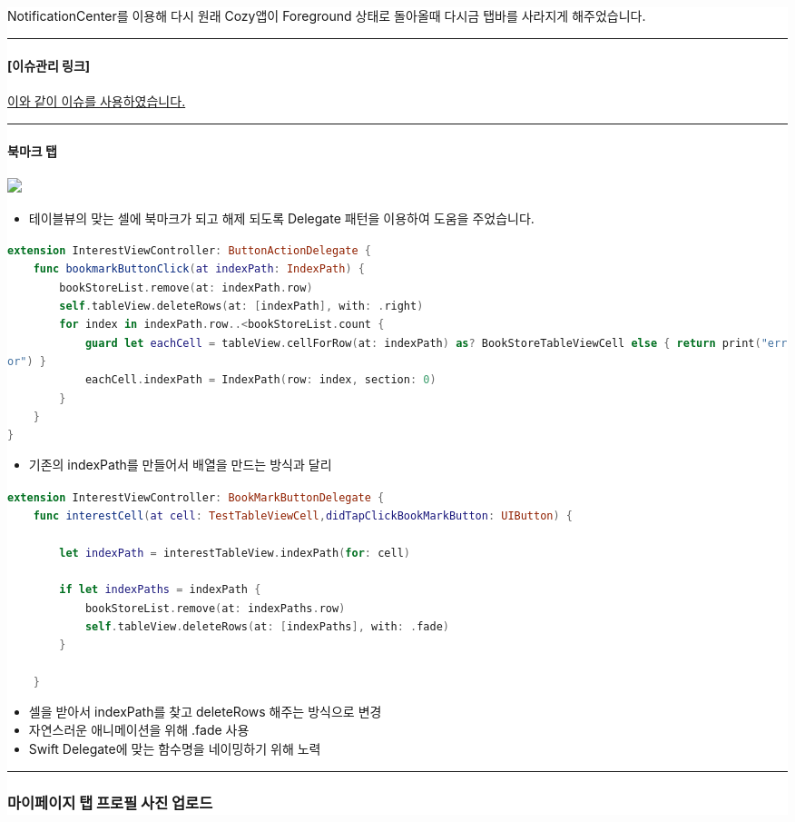 NotificationCenter를 이용해 다시 원래 Cozy앱이 Foreground 상태로 돌아올때 다시금 탭바를 사라지게 해주었습니다.

***

#### [이슈관리 링크]

[이와 같이 이슈를 사용하였습니다.](https://github.com/OurCozy/cozy-iOS/issues?q=is%3Aissue+is%3Aclosed+author%3AiJoom)

***

#### 북마크 탭

<img src="https://user-images.githubusercontent.com/55793344/101469643-59cee980-3988-11eb-9df9-a8ef23bcb11a.gif" width="300">

* 테이블뷰의 맞는 셀에 북마크가 되고 해제 되도록 Delegate 패턴을 이용하여 도움을 주었습니다.

```swift
extension InterestViewController: ButtonActionDelegate {
    func bookmarkButtonClick(at indexPath: IndexPath) {
        bookStoreList.remove(at: indexPath.row)
        self.tableView.deleteRows(at: [indexPath], with: .right)
        for index in indexPath.row..<bookStoreList.count {
            guard let eachCell = tableView.cellForRow(at: indexPath) as? BookStoreTableViewCell else { return print("error") }
            eachCell.indexPath = IndexPath(row: index, section: 0)
        }
    }
}
```

* 기존의 indexPath를 만들어서 배열을 만드는 방식과 달리

```swift
extension InterestViewController: BookMarkButtonDelegate {
    func interestCell(at cell: TestTableViewCell,didTapClickBookMarkButton: UIButton) {
        
        let indexPath = interestTableView.indexPath(for: cell)
       
        if let indexPaths = indexPath {
            bookStoreList.remove(at: indexPaths.row)
            self.tableView.deleteRows(at: [indexPaths], with: .fade)
        }
        
    }
```

* 셀을 받아서 indexPath를 찾고 deleteRows 해주는 방식으로 변경
* 자연스러운 애니메이션을 위해 .fade 사용
* Swift Delegate에 맞는 함수명을 네이밍하기 위해 노력

***

### 마이페이지 탭 프로필 사진 업로드
